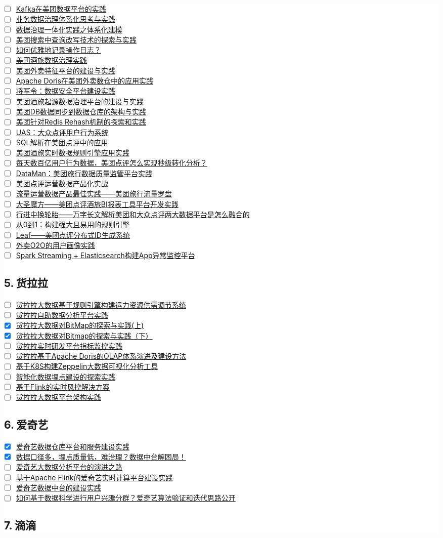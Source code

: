 - [ ] [Kafka在美团数据平台的实践](https://mp.weixin.qq.com/s/waVLtusovUkVDt7rKCcdDg)
- [ ] [业务数据治理体系化思考与实践](https://mp.weixin.qq.com/s/AlxIMPnKcWSyhOSe8-OfTQ)
- [ ] [数据治理一体化实践之体系化建模](https://mp.weixin.qq.com/s/A67_ZrpmB-GjUfAX1MMbnw)
- [ ] [美团搜索中查询改写技术的探索与实践](https://mp.weixin.qq.com/s/DGK9AxPA2Fv7LSZ_s6eHNQ)
- [ ] [如何优雅地记录操作日志？](https://mp.weixin.qq.com/s/JC51S_bI02npm4CE5NEEow)
- [ ] [美团酒旅数据治理实践](https://mp.weixin.qq.com/s/pMhpp-VHWAPuG2qgWZp63A)
- [ ] [美团外卖特征平台的建设与实践](https://mp.weixin.qq.com/s/YyRLJa9NomPvzTWJKaCesQ)
- [ ] [Apache Doris在美团外卖数仓中的应用实践](https://mp.weixin.qq.com/s/wzVc-FngOBbqbMzJjRqajw)
- [ ] [将军令：数据安全平台建设实践](https://mp.weixin.qq.com/s/hk8I_93fyS5NWholu6v8_Q)
- [ ] [美团酒旅起源数据治理平台的建设与实践](https://mp.weixin.qq.com/s/GFTh2yU35A0paioMG_yKPQ)
- [ ] [美团DB数据同步到数据仓库的架构与实践](https://mp.weixin.qq.com/s/MrGSWXd1Oa3jSjYX87ObSg)
- [ ] [美团针对Redis Rehash机制的探索和实践](https://mp.weixin.qq.com/s/ufoLJiXE0wU4Bc7ZbE9cDQ)
- [ ] [UAS：大众点评用户行为系统](https://mp.weixin.qq.com/s/gh5hV9YnYrEJcUyz8ALvSQ)
- [ ] [SQL解析在美团点评中的应用](https://mp.weixin.qq.com/s/jCFjhkwQpj1_P-seQurPqQ)
- [ ] [美团酒旅实时数据规则引擎应用实践](https://mp.weixin.qq.com/s/UYN4cxH4gT0WsFTrBKRKGA)
- [ ] [每天数百亿用户行为数据，美团点评怎么实现秒级转化分析？](https://mp.weixin.qq.com/s/iCJ9IeAPnaqatEWzgXONfg)
- [ ] [DataMan：美团旅行数据质量监管平台实践](https://mp.weixin.qq.com/s/x49kdBKtkSyYF8DyGmrK-Q)
- [ ] [美团点评运营数据产品化实战](https://mp.weixin.qq.com/s/V-WGOxpC87B4xAJIysI9qQ)
- [ ] [流量运营数据产品最佳实践——美团旅行流量罗盘](https://mp.weixin.qq.com/s/Me3hrYmyiongCD2ZZT9Ltg)
- [ ] [大圣魔方——美团点评酒旅BI报表工具平台开发实践](https://mp.weixin.qq.com/s/ceNyOeL3Dd2tXoXGS78Q_Q)
- [ ] [行进中换轮胎——万字长文解析美团和大众点评两大数据平台是怎么融合的](https://mp.weixin.qq.com/s/QpTsZr2d_tW6X7j7Ksf3yQ)
- [ ] [从0到1：构建强大且易用的规则引擎](https://mp.weixin.qq.com/s/E-9GR0Mun1pudC0V1nXCsg)
- [ ] [Leaf——美团点评分布式ID生成系统](https://mp.weixin.qq.com/s/Bk5k6vRG4Rq4iCtmtYDEGQ)
- [ ] [外卖O2O的用户画像实践](https://mp.weixin.qq.com/s/9mL4L5wUD1bCcu9h0wBErg)
- [ ] [Spark Streaming + Elasticsearch构建App异常监控平台](https://mp.weixin.qq.com/s/g5-igrO6_uh5U3HXoMEP4A)

## 5. 货拉拉

- [ ] [货拉拉大数据基于规则引擎构建运力资源供需调节系统](https://mp.weixin.qq.com/s/8aUOczAdu1wXJfxhngY3_A)
- [ ] [货拉拉自助数据分析平台实践](https://mp.weixin.qq.com/s/sms7ZQEbLADhhVBdMHthzw)
- [x] [货拉拉大数据对BitMap的探索与实践(上)](https://smartsi.blog.csdn.net/article/details/128891918)
- [x] [货拉拉大数据对Bitmap的探索与实践（下）](https://smartsi.blog.csdn.net/article/details/128892077)
- [ ] [货拉拉实时研发平台指标监控实践](https://mp.weixin.qq.com/s/WzkZQAc6DOZFT7wfhTTmOw)
- [ ] [货拉拉基于Apache Doris的OLAP体系演进及建设方法](https://mp.weixin.qq.com/s/870TD6J945twluRDsc-m9w)
- [ ] [基于K8S构建Zeppelin大数据可视化分析工具](https://mp.weixin.qq.com/s/7MtyTOYWMPj1kNjpFGeaqA)
- [ ] [智能化数据埋点建设的探索实践](https://mp.weixin.qq.com/s/D54okTXkdF-0fXgQHR-W0g)
- [ ] [基于Flink的实时风控解决方案](https://mp.weixin.qq.com/s/brJdfiCzI8B9zjtu8BWnww)
- [ ] [货拉拉大数据平台架构实践](https://mp.weixin.qq.com/s/iOGLK-JMFXEiA_N-6uPynQ)

## 6. 爱奇艺

- [x] [爱奇艺数据仓库平台和服务建设实践](https://smartsi.blog.csdn.net/article/details/128885243)
- [x] [数据口径多，埋点质量低，难治理？数据中台解困局！](https://smartsi.blog.csdn.net/article/details/129052808)
- [ ] [爱奇艺大数据分析平台的演进之路](https://mp.weixin.qq.com/s/X1YvA4NH16kEbYSXDqUCAw)
- [ ] [基于Apache Flink的爱奇艺实时计算平台建设实践](https://mp.weixin.qq.com/s/FUmjMsflfiC0_xUNGdWWaQ)
- [ ] [爱奇艺数据中台的建设实践](https://mp.weixin.qq.com/s/xPLmG0iPcQOe30II1mLEHQ)
- [ ] [如何基于数据科学进行用户兴趣分群？爱奇艺算法验证和迭代思路公开](https://mp.weixin.qq.com/s/LlQGV7tIuafDN1fTu1050w)

## 7. 滴滴
